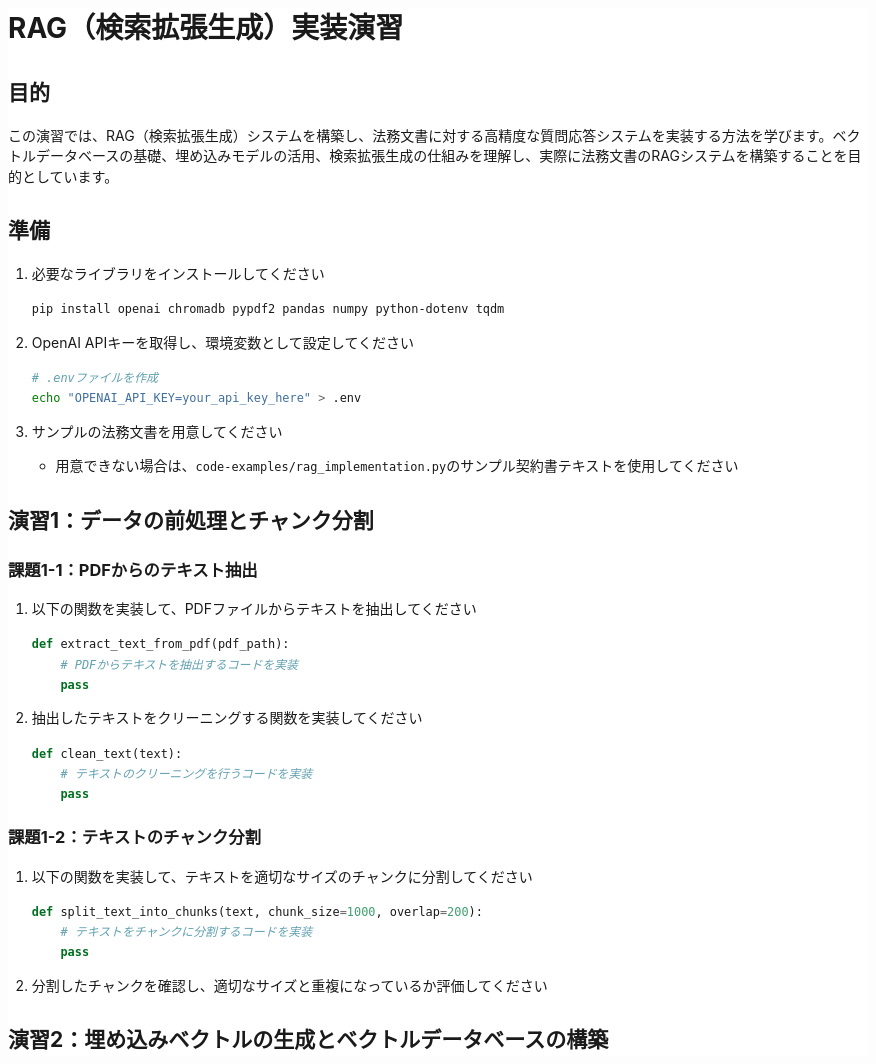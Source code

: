 # RAG（検索拡張生成）実装演習

## 目的

この演習では、RAG（検索拡張生成）システムを構築し、法務文書に対する高精度な質問応答システムを実装する方法を学びます。ベクトルデータベースの基礎、埋め込みモデルの活用、検索拡張生成の仕組みを理解し、実際に法務文書のRAGシステムを構築することを目的としています。

## 準備

1. 必要なライブラリをインストールしてください
   ```bash
   pip install openai chromadb pypdf2 pandas numpy python-dotenv tqdm
   ```

2. OpenAI APIキーを取得し、環境変数として設定してください
   ```bash
   # .envファイルを作成
   echo "OPENAI_API_KEY=your_api_key_here" > .env
   ```

3. サンプルの法務文書を用意してください
   - 用意できない場合は、`code-examples/rag_implementation.py`のサンプル契約書テキストを使用してください

## 演習1：データの前処理とチャンク分割

### 課題1-1：PDFからのテキスト抽出

1. 以下の関数を実装して、PDFファイルからテキストを抽出してください
   ```python
   def extract_text_from_pdf(pdf_path):
       # PDFからテキストを抽出するコードを実装
       pass
   ```

2. 抽出したテキストをクリーニングする関数を実装してください
   ```python
   def clean_text(text):
       # テキストのクリーニングを行うコードを実装
       pass
   ```

### 課題1-2：テキストのチャンク分割

1. 以下の関数を実装して、テキストを適切なサイズのチャンクに分割してください
   ```python
   def split_text_into_chunks(text, chunk_size=1000, overlap=200):
       # テキストをチャンクに分割するコードを実装
       pass
   ```

2. 分割したチャンクを確認し、適切なサイズと重複になっているか評価してください

## 演習2：埋め込みベクトルの生成とベクトルデータベースの構築

